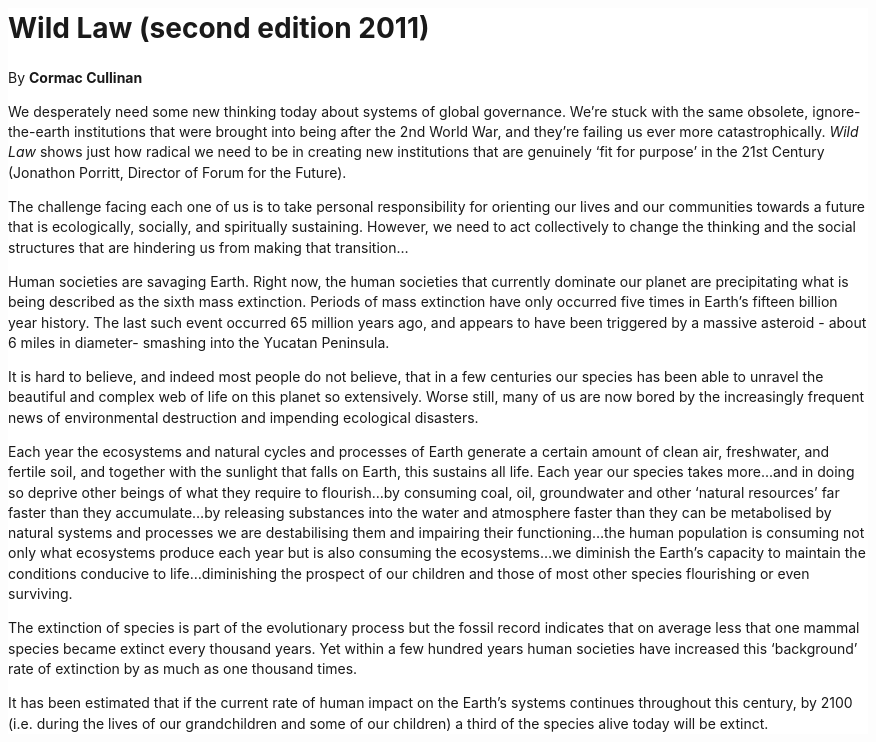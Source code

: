 Wild Law (second edition 2011)
==============================

By **Cormac Cullinan**

We desperately need some new thinking today about systems of global governance.
We’re stuck with the same obsolete, ignore-the-earth institutions that were
brought into being after the 2nd World War, and they’re failing us ever more
catastrophically. *Wild Law* shows just how radical we need to be in creating
new institutions that are genuinely ‘fit for purpose’ in the 21st Century
(Jonathon Porritt, Director of Forum for the Future).


The challenge facing each one of us is to take personal responsibility for
orienting our lives and our communities towards a future that is ecologically,
socially, and spiritually sustaining. However, we need to act collectively to
change the thinking and the social structures that are hindering us from making
that transition…


Human societies are savaging Earth. Right now, the human societies that
currently dominate our planet are precipitating what is being described as the
sixth mass extinction. Periods of mass extinction have only occurred five times
in Earth’s fifteen billion year history. The last such event occurred 65 million
years ago, and appears to have been triggered by a massive asteroid - about 6
miles in diameter- smashing into the Yucatan Peninsula.


It is hard to believe, and indeed most people do not believe, that in a few
centuries our species has been able to unravel the beautiful and complex web of
life on this planet so extensively. Worse still, many of us are now bored by the
increasingly frequent news of environmental destruction and impending ecological
disasters.


Each year the ecosystems and natural cycles and processes of Earth generate a
certain amount of clean air, freshwater, and fertile soil, and together with the
sunlight that falls on Earth, this sustains all life. Each year our species
takes more...and in doing so deprive other beings of what they require to
flourish…by consuming coal, oil, groundwater and other ‘natural resources’ far
faster than they accumulate…by releasing substances into the water and
atmosphere faster than they can be metabolised by natural systems and processes
we are destabilising them and impairing their functioning…the human population
is consuming not only what ecosystems produce each year but is also consuming
the ecosystems…we diminish the Earth’s capacity to maintain the conditions
conducive to life…diminishing the prospect of our children and those of most
other species flourishing or even surviving.


The extinction of species is part of the evolutionary process but the fossil
record indicates that on average less that one mammal species became extinct
every thousand years. Yet within a few hundred years human societies have
increased this ‘background’ rate of extinction by as much as one thousand times.


It has been estimated that if the current rate of human impact on the Earth’s
systems continues throughout this century, by 2100 (i.e. during the lives of our
grandchildren and some of our children) a third of the species alive today will
be extinct.
